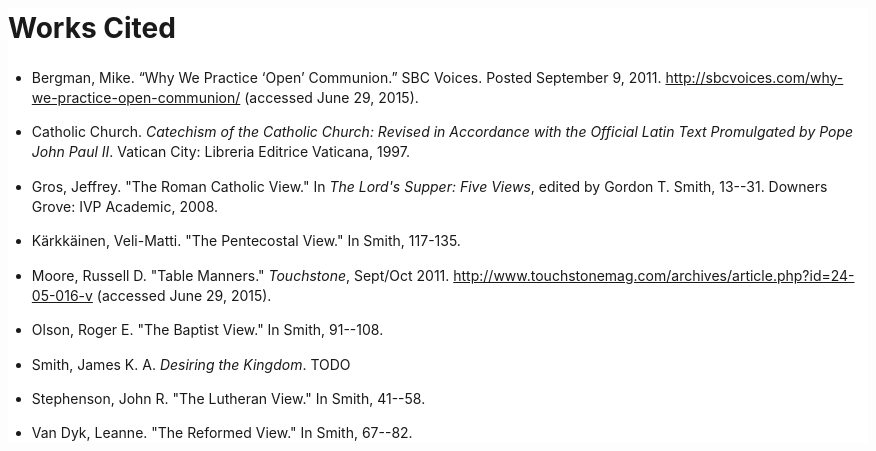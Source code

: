 # Works Cited

  - Bergman, Mike. “Why We Practice ‘Open’ Communion.” SBC Voices. Posted
    September 9, 2011. http://sbcvoices.com/why-we-practice-open-communion/
    (accessed June 29, 2015).

  - Catholic Church. _Catechism of the Catholic Church: Revised in Accordance
    with the Official Latin Text Promulgated by Pope John Paul II_. Vatican
    City: Libreria Editrice Vaticana, 1997.

  - Gros, Jeffrey. "The Roman Catholic View." In _The Lord's Supper: Five
    Views_, edited by Gordon T. Smith, 13--31. Downers Grove: IVP Academic,
    2008.

  - Kärkkäinen, Veli-Matti. "The Pentecostal View." In Smith, 117-135.

  - Moore, Russell D. "Table Manners." _Touchstone_, Sept/Oct 2011.
    http://www.touchstonemag.com/archives/article.php?id=24-05-016-v (accessed
    June 29, 2015).

  - Olson, Roger E. "The Baptist View." In Smith, 91--108.

  - Smith, James K. A. _Desiring the Kingdom_. TODO

  - Stephenson, John R. "The Lutheran View." In Smith, 41--58.

  - Van Dyk, Leanne. "The Reformed View." In Smith, 67--82.
